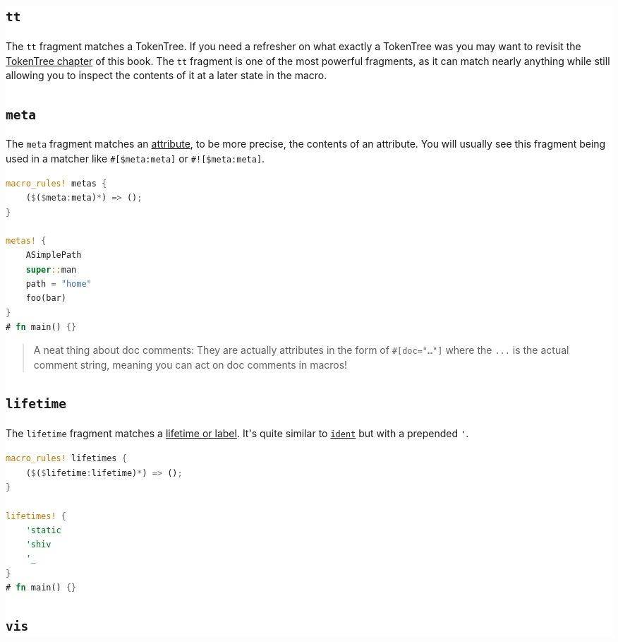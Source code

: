 ## `tt`

The `tt` fragment matches a TokenTree. If you need a refresher on what exactly a TokenTree was you
may want to revisit the [TokenTree chapter](.macros/syntax/source-analysys.html#token-trees) of this
book. The `tt` fragment is one of the most powerful fragments, as it can match nearly anything while
still allowing you to inspect the contents of it at a later state in the macro.

## `meta`

The `meta` fragment matches an [attribute](https://doc.rust-lang.org/reference/attributes.html), to
be more precise, the contents of an attribute. You will usually see this fragment being used in a
matcher like `#[$meta:meta]` or `#![$meta:meta]`.

```rust
macro_rules! metas {
    ($($meta:meta)*) => ();
}

metas! {
    ASimplePath
    super::man
    path = "home"
    foo(bar)
}
# fn main() {}
```

> A neat thing about doc comments: They are actually attributes in the form of `#[doc="…"]` where
> the `...` is the actual comment string, meaning you can act on doc comments in macros!

## `lifetime`

The `lifetime` fragment matches a [lifetime or label](https://doc.rust-lang.org/reference/tokens.html#lifetimes-and-loop-labels).
It's quite similar to [`ident`](#ident) but with a prepended `'`.

```rust
macro_rules! lifetimes {
    ($($lifetime:lifetime)*) => ();
}

lifetimes! {
    'static
    'shiv
    '_
}
# fn main() {}
```

## `vis`
